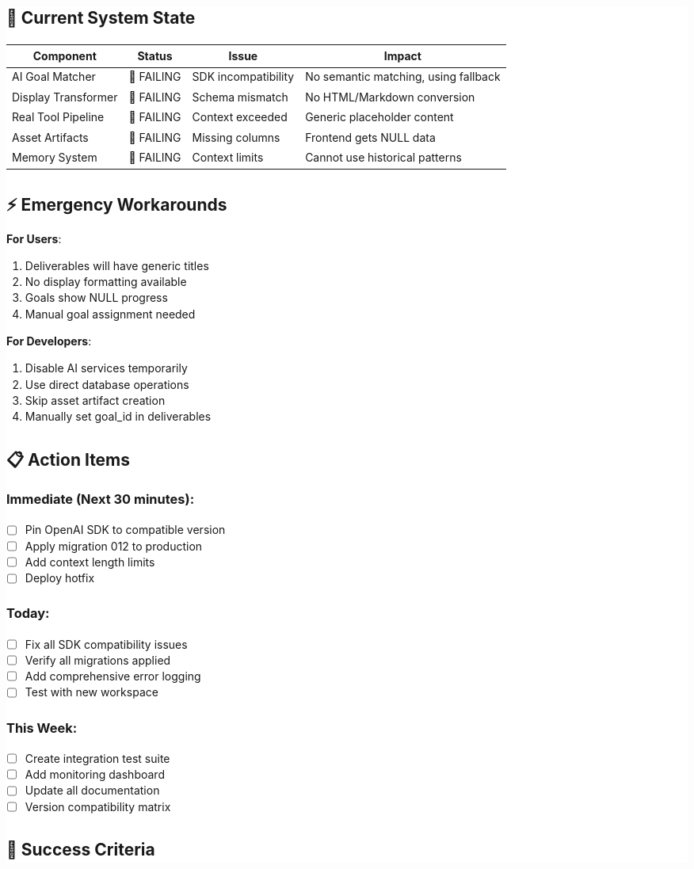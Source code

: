 ## 🚦 Current System State

| Component | Status | Issue | Impact |
|-----------|--------|-------|--------|
| AI Goal Matcher | 🔴 FAILING | SDK incompatibility | No semantic matching, using fallback |
| Display Transformer | 🔴 FAILING | Schema mismatch | No HTML/Markdown conversion |
| Real Tool Pipeline | 🔴 FAILING | Context exceeded | Generic placeholder content |
| Asset Artifacts | 🔴 FAILING | Missing columns | Frontend gets NULL data |
| Memory System | 🔴 FAILING | Context limits | Cannot use historical patterns |

## ⚡ Emergency Workarounds

**For Users**:
1. Deliverables will have generic titles
2. No display formatting available
3. Goals show NULL progress
4. Manual goal assignment needed

**For Developers**:
1. Disable AI services temporarily
2. Use direct database operations
3. Skip asset artifact creation
4. Manually set goal_id in deliverables

## 📋 Action Items

### **Immediate (Next 30 minutes)**:
- [ ] Pin OpenAI SDK to compatible version
- [ ] Apply migration 012 to production
- [ ] Add context length limits
- [ ] Deploy hotfix

### **Today**:
- [ ] Fix all SDK compatibility issues
- [ ] Verify all migrations applied
- [ ] Add comprehensive error logging
- [ ] Test with new workspace

### **This Week**:
- [ ] Create integration test suite
- [ ] Add monitoring dashboard
- [ ] Update all documentation
- [ ] Version compatibility matrix

## 🎯 Success Criteria
